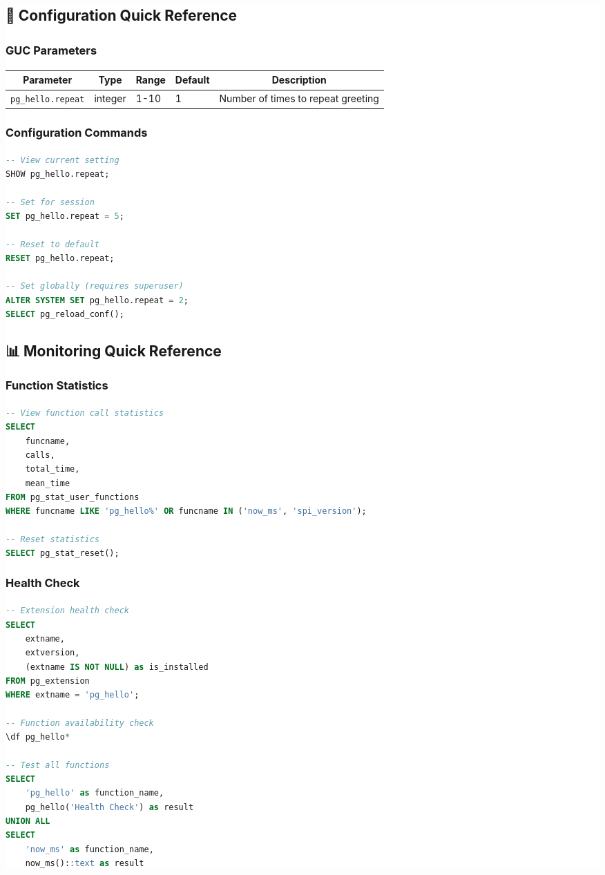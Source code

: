 ## 🔧 Configuration Quick Reference

### GUC Parameters
| Parameter | Type | Range | Default | Description |
|-----------|------|-------|---------|-------------|
| `pg_hello.repeat` | integer | 1-10 | 1 | Number of times to repeat greeting |

### Configuration Commands
```sql
-- View current setting
SHOW pg_hello.repeat;

-- Set for session
SET pg_hello.repeat = 5;

-- Reset to default
RESET pg_hello.repeat;

-- Set globally (requires superuser)
ALTER SYSTEM SET pg_hello.repeat = 2;
SELECT pg_reload_conf();
```

## 📊 Monitoring Quick Reference

### Function Statistics
```sql
-- View function call statistics
SELECT 
    funcname,
    calls,
    total_time,
    mean_time
FROM pg_stat_user_functions 
WHERE funcname LIKE 'pg_hello%' OR funcname IN ('now_ms', 'spi_version');

-- Reset statistics
SELECT pg_stat_reset();
```

### Health Check
```sql
-- Extension health check
SELECT 
    extname,
    extversion,
    (extname IS NOT NULL) as is_installed
FROM pg_extension 
WHERE extname = 'pg_hello';

-- Function availability check
\df pg_hello*

-- Test all functions
SELECT 
    'pg_hello' as function_name,
    pg_hello('Health Check') as result
UNION ALL
SELECT 
    'now_ms' as function_name,
    now_ms()::text as result
```